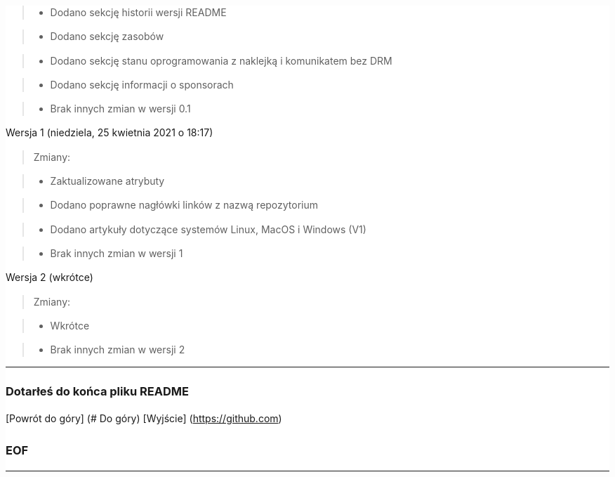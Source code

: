 > * Dodano sekcję historii wersji README

> * Dodano sekcję zasobów

> * Dodano sekcję stanu oprogramowania z naklejką i komunikatem bez DRM

> * Dodano sekcję informacji o sponsorach

> * Brak innych zmian w wersji 0.1

Wersja 1 (niedziela, 25 kwietnia 2021 o 18:17)

> Zmiany:

> * Zaktualizowane atrybuty

> * Dodano poprawne nagłówki linków z nazwą repozytorium

> * Dodano artykuły dotyczące systemów Linux, MacOS i Windows (V1)

> * Brak innych zmian w wersji 1

Wersja 2 (wkrótce)

> Zmiany:

> * Wkrótce

> * Brak innych zmian w wersji 2

***

### Dotarłeś do końca pliku README

[Powrót do góry] (# Do góry) [Wyjście] (https://github.com)

### EOF

***

